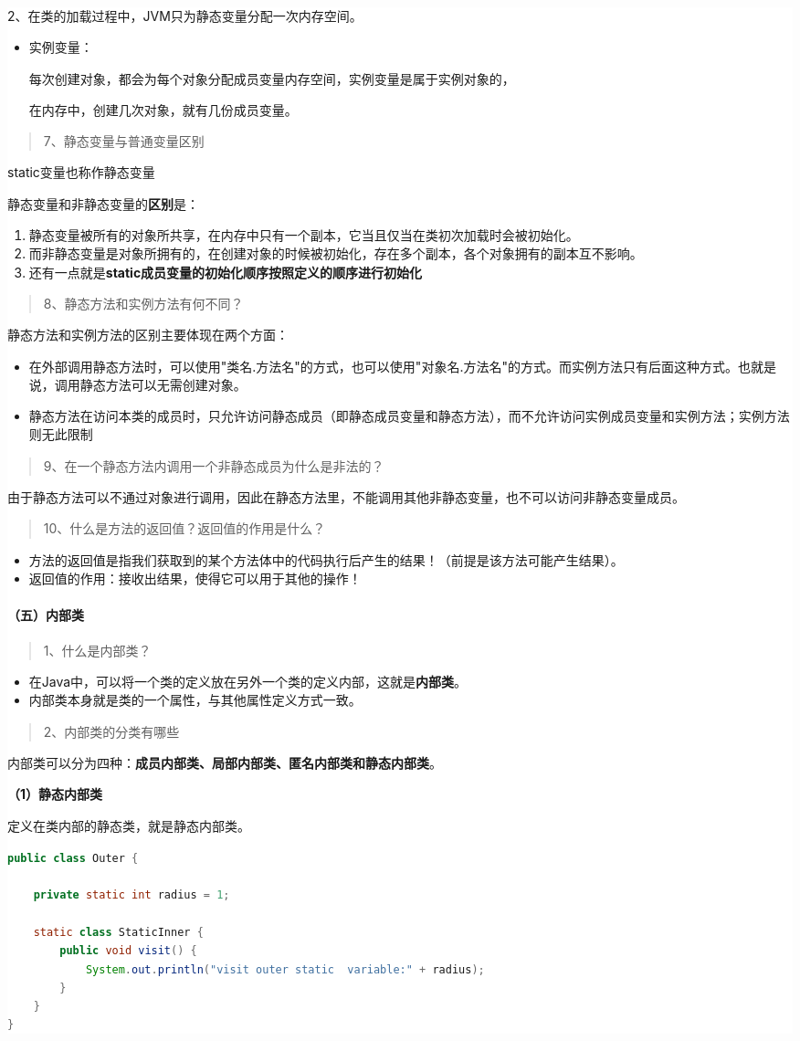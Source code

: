   2、在类的加载过程中，JVM只为静态变量分配一次内存空间。

- 实例变量：

  每次创建对象，都会为每个对象分配成员变量内存空间，实例变量是属于实例对象的，

  在内存中，创建几次对象，就有几份成员变量。



> 7、静态变量与普通变量区别

static变量也称作静态变量

静态变量和非静态变量的**区别**是：

1. 静态变量被所有的对象所共享，在内存中只有一个副本，它当且仅当在类初次加载时会被初始化。
2. 而非静态变量是对象所拥有的，在创建对象的时候被初始化，存在多个副本，各个对象拥有的副本互不影响。
3. 还有一点就是**static成员变量的初始化顺序按照定义的顺序进行初始化**




> 8、静态方法和实例方法有何不同？

静态方法和实例方法的区别主要体现在两个方面：

- 在外部调用静态方法时，可以使用"类名.方法名"的方式，也可以使用"对象名.方法名"的方式。而实例方法只有后面这种方式。也就是说，调用静态方法可以无需创建对象。

- 静态方法在访问本类的成员时，只允许访问静态成员（即静态成员变量和静态方法），而不允许访问实例成员变量和实例方法；实例方法则无此限制

  

> 9、在一个静态方法内调用一个非静态成员为什么是非法的？

由于静态方法可以不通过对象进行调用，因此在静态方法里，不能调用其他非静态变量，也不可以访问非静态变量成员。



> 10、什么是方法的返回值？返回值的作用是什么？

- 方法的返回值是指我们获取到的某个方法体中的代码执行后产生的结果！（前提是该方法可能产生结果）。
- 返回值的作用：接收出结果，使得它可以用于其他的操作！



#### （五）内部类

> 1、什么是内部类？

- 在Java中，可以将一个类的定义放在另外一个类的定义内部，这就是**内部类**。
- 内部类本身就是类的一个属性，与其他属性定义方式一致。



> 2、内部类的分类有哪些

内部类可以分为四种：**成员内部类、局部内部类、匿名内部类和静态内部类**。

**（1）静态内部类**

定义在类内部的静态类，就是静态内部类。

```java
public class Outer {

    private static int radius = 1;

    static class StaticInner {
        public void visit() {
            System.out.println("visit outer static  variable:" + radius);
        }
    }
}

```

